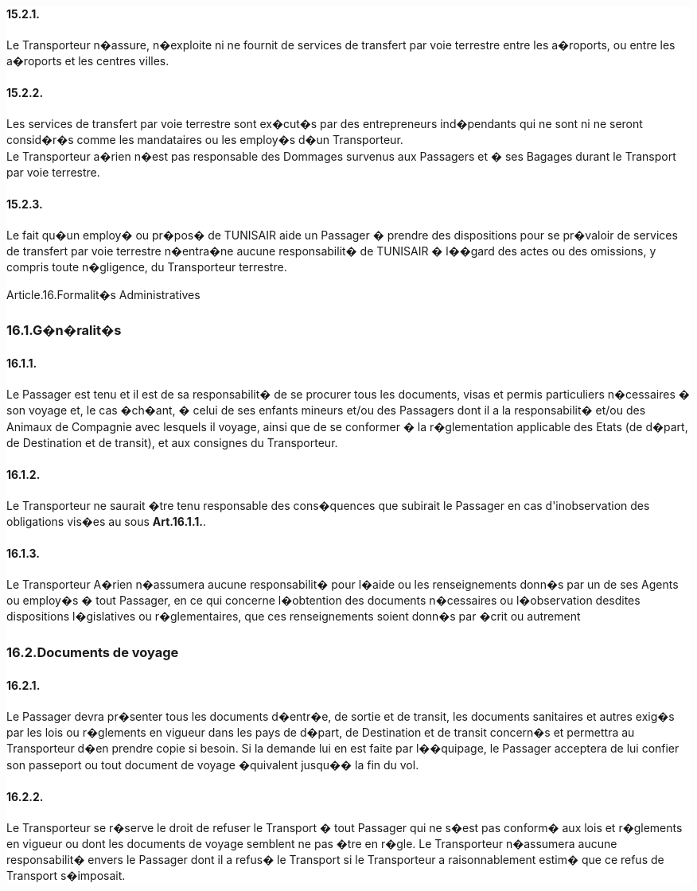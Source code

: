 #### **15.2.1.**

Le Transporteur n�assure, n�exploite ni ne fournit de services de transfert par voie terrestre entre les a�roports, ou entre les a�roports et les centres villes.  

#### **15.2.2.**

Les services de transfert par voie terrestre sont ex�cut�s par des entrepreneurs ind�pendants qui ne sont ni ne seront consid�r�s comme les mandataires ou les employ�s d�un Transporteur.  
Le Transporteur a�rien n�est pas responsable des Dommages survenus aux Passagers et � ses Bagages durant le Transport par voie terrestre.  

#### **15.2.3.**

Le fait qu�un employ� ou pr�pos� de TUNISAIR aide un Passager � prendre des dispositions pour se pr�valoir de services de transfert par voie terrestre n�entra�ne aucune responsabilit� de TUNISAIR � l��gard des actes ou des omissions, y compris toute n�gligence, du Transporteur terrestre.  

Article.16.Formalit�s Administratives

### 16.1.G�n�ralit�s

#### **16.1.1.**

Le Passager est tenu et il est de sa responsabilit� de se procurer tous les documents, visas et permis particuliers n�cessaires � son voyage et, le cas �ch�ant, � celui de ses enfants mineurs et/ou des Passagers dont il a la responsabilit� et/ou des Animaux de Compagnie avec lesquels il voyage, ainsi que de se conformer � la r�glementation applicable des Etats (de d�part, de Destination et de transit), et aux consignes du Transporteur.  

#### **16.1.2.**

Le Transporteur ne saurait �tre tenu responsable des cons�quences que subirait le Passager en cas d'inobservation des obligations vis�es au sous **Art.16.1.1.**.  

#### **16.1.3.**

Le Transporteur A�rien n�assumera aucune responsabilit� pour l�aide ou les renseignements donn�s par un de ses Agents ou employ�s � tout Passager, en ce qui concerne l�obtention des documents n�cessaires ou l�observation desdites dispositions l�gislatives ou r�glementaires, que ces renseignements soient donn�s par �crit ou autrement  

### 16.2.Documents de voyage

#### **16.2.1.**

Le Passager devra pr�senter tous les documents d�entr�e, de sortie et de transit, les documents sanitaires et autres exig�s par les lois ou r�glements en vigueur dans les pays de d�part, de Destination et de transit concern�s et permettra au Transporteur d�en prendre copie si besoin. Si la demande lui en est faite par l��quipage, le Passager acceptera de lui confier son passeport ou tout document de voyage �quivalent jusqu�� la fin du vol.  

#### **16.2.2.**

Le Transporteur se r�serve le droit de refuser le Transport � tout Passager qui ne s�est pas conform� aux lois et r�glements en vigueur ou dont les documents de voyage semblent ne pas �tre en r�gle. Le Transporteur n�assumera aucune responsabilit� envers le Passager dont il a refus� le Transport si le Transporteur a raisonnablement estim� que ce refus de Transport s�imposait.  
